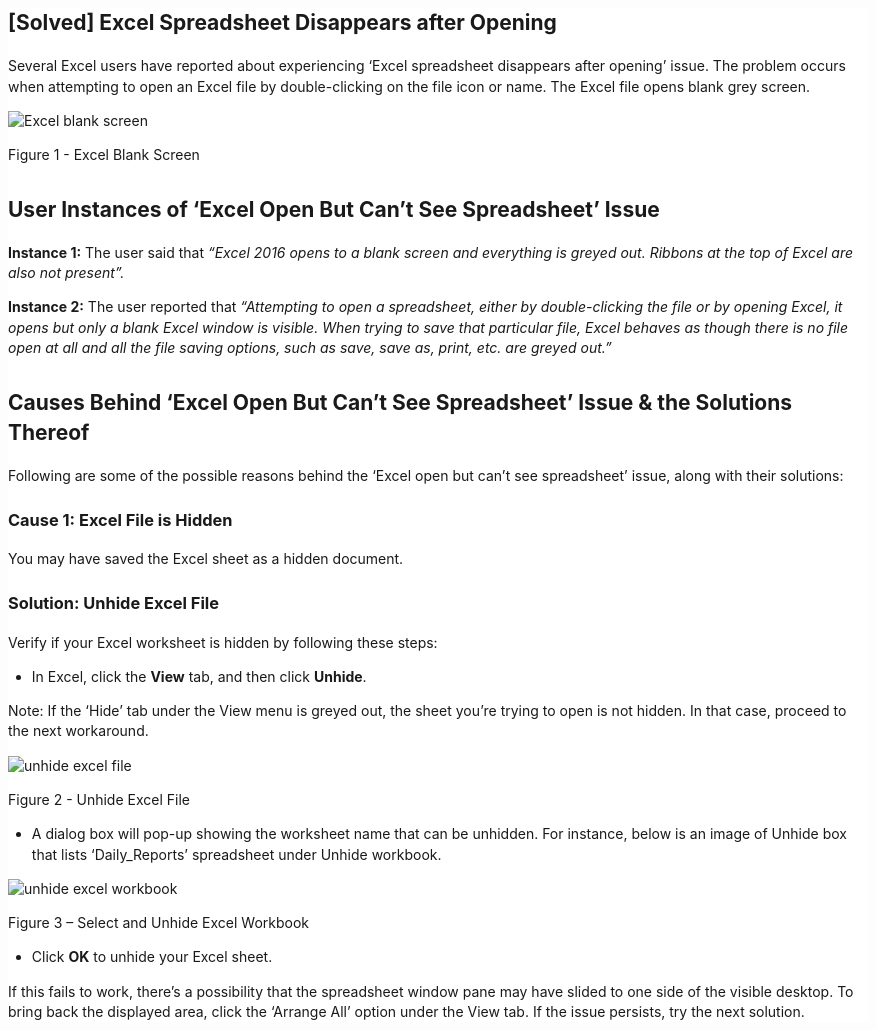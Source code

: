 ## \[Solved\] Excel Spreadsheet Disappears after Opening

Several Excel users have reported about experiencing ‘Excel spreadsheet disappears after opening’ issue. The problem occurs when attempting to open an Excel file by double-clicking on the file icon or name. The Excel file opens blank grey screen.

![Excel blank screen](https://www.stellarinfo.com/public/image/catalog//article/file-repair/Excel-repair/img1.jpg)

Figure 1 - Excel Blank Screen

## **User Instances of ‘Excel Open But Can’t See Spreadsheet’ Issue**

**Instance 1:** The user said that _“Excel 2016 opens to a blank screen and everything is greyed out. Ribbons at the top of Excel are also not present”._

**Instance 2:** The user reported that _“Attempting to open a spreadsheet, either by double-clicking the file or by opening Excel, it opens but only a blank Excel window is visible. When trying to save that particular file, Excel behaves as though there is no file open at all and all the file saving options, such as save, save as, print, etc. are greyed out.”_

## **Causes Behind ‘Excel Open But Can’t See Spreadsheet’ Issue & the Solutions Thereof**

Following are some of the possible reasons behind the ‘Excel open but can’t see spreadsheet’ issue, along with their solutions:

### **Cause 1: Excel File is Hidden**

You may have saved the Excel sheet as a hidden document.

### **Solution: Unhide Excel File**

Verify if your Excel worksheet is hidden by following these steps:

- In Excel, click the **View** tab, and then click **Unhide**.

Note: If the ‘Hide’ tab under the View menu is greyed out, the sheet you’re trying to open is not hidden. In that case, proceed to the next workaround.

![unhide excel file](https://www.stellarinfo.com/public/image/catalog//article/file-repair/Excel-repair/img2.jpg)

Figure 2 - Unhide Excel File

- A dialog box will pop-up showing the worksheet name that can be unhidden. For instance, below is an image of Unhide box that lists ‘Daily\_Reports’ spreadsheet under Unhide workbook.

![unhide excel workbook](https://www.stellarinfo.com/public/image/catalog//article/file-repair/Excel-repair/img3.jpg)

Figure 3 – Select and Unhide Excel Workbook

- Click **OK** to unhide your Excel sheet.

If this fails to work, there’s a possibility that the spreadsheet window pane may have slided to one side of the visible desktop. To bring back the displayed area, click the ‘Arrange All’ option under the View tab. If the issue persists, try the next solution.
